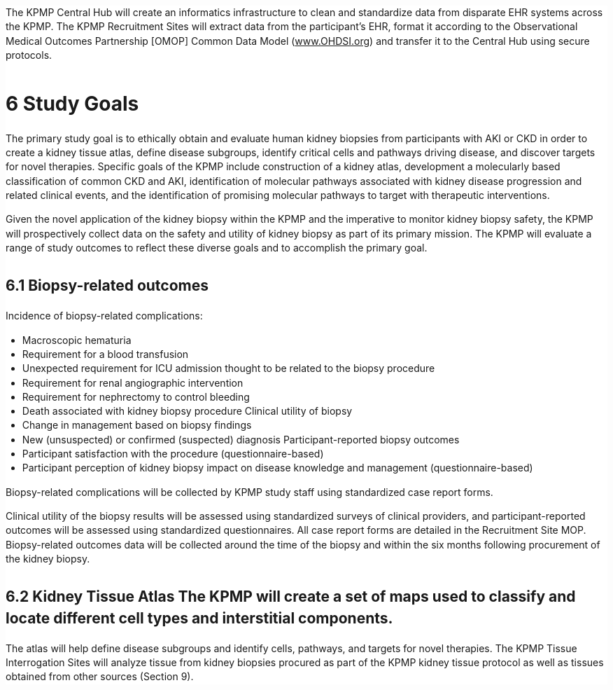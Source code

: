 
The KPMP Central Hub will create an informatics infrastructure to clean and standardize data from disparate EHR systems across the KPMP. The KPMP Recruitment Sites will extract data from the participant’s EHR, format it according to the Observational Medical Outcomes Partnership [OMOP]
Common Data Model (www.OHDSI.org) and transfer it to the Central Hub using secure protocols.


# 6 Study Goals 
The primary study goal is to ethically obtain and evaluate human kidney biopsies from participants with AKI or CKD in order to create a kidney tissue atlas, define disease subgroups, identify critical cells and pathways driving disease, and discover targets for novel therapies. Specific goals of the KPMP include construction of a kidney atlas, development a molecularly based classification of common CKD and AKI, identification of molecular pathways associated with kidney disease progression and related clinical events, and the identification of promising molecular pathways to target with therapeutic interventions.


Given the novel application of the kidney biopsy within the KPMP and the imperative to monitor kidney biopsy safety, the KPMP will prospectively collect data on the safety and utility of kidney biopsy as part of its primary mission. The KPMP will evaluate a range of study outcomes to reflect these diverse goals and to accomplish the primary goal.


## 6.1 Biopsy-related outcomes 
Incidence of biopsy-related complications:
- Macroscopic hematuria 
- Requirement for a blood transfusion 
- Unexpected requirement for ICU admission thought to be related to the biopsy procedure 
- Requirement for renal angiographic intervention 
- Requirement for nephrectomy to control bleeding 
- Death associated with kidney biopsy procedure 
Clinical utility of biopsy 
- Change in management based on biopsy findings 
- New (unsuspected) or confirmed (suspected) diagnosis Participant-reported biopsy outcomes 
- Participant satisfaction with the procedure (questionnaire-based)
- Participant perception of kidney biopsy impact on disease knowledge and management (questionnaire-based)

Biopsy-related complications will be collected by KPMP study staff using standardized case report forms.


Clinical utility of the biopsy results will be assessed using standardized surveys of clinical providers, and participant-reported outcomes will be assessed using standardized questionnaires. All case report forms are detailed in the Recruitment Site MOP. Biopsy-related outcomes data will be collected around the time of the biopsy and within the six months following procurement of the kidney biopsy.


## 6.2 Kidney Tissue Atlas The KPMP will create a set of maps used to classify and locate different cell types and interstitial components. 
The atlas will help define disease subgroups and identify cells, pathways, and targets for novel therapies. The KPMP Tissue Interrogation Sites will analyze tissue from kidney biopsies procured as part of the KPMP kidney tissue protocol as well as tissues obtained from other sources (Section 9).
